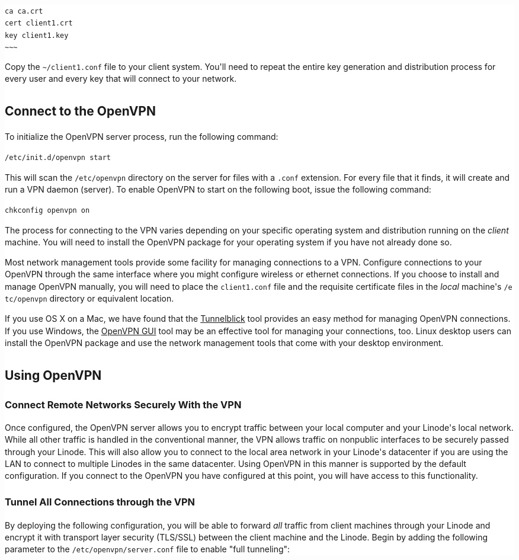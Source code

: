     ca ca.crt
    cert client1.crt
    key client1.key
    ~~~

Copy the `~/client1.conf` file to your client system. You'll need to repeat the entire key generation and distribution process for every user and every key that will connect to your network.

## Connect to the OpenVPN

To initialize the OpenVPN server process, run the following command:

    /etc/init.d/openvpn start

This will scan the `/etc/openvpn` directory on the server for files with a `.conf` extension. For every file that it finds, it will create and run a VPN daemon (server). To enable OpenVPN to start on the following boot, issue the following command:

    chkconfig openvpn on

The process for connecting to the VPN varies depending on your specific operating system and distribution running on the *client* machine. You will need to install the OpenVPN package for your operating system if you have not already done so.

Most network management tools provide some facility for managing connections to a VPN. Configure connections to your OpenVPN through the same interface where you might configure wireless or ethernet connections. If you choose to install and manage OpenVPN manually, you will need to place the `client1.conf` file and the requisite certificate files in the *local* machine's `/etc/openvpn` directory or equivalent location.

If you use OS X on a Mac, we have found that the [Tunnelblick](http://code.google.com/p/tunnelblick/) tool provides an easy method for managing OpenVPN connections. If you use Windows, the [OpenVPN GUI](http://openvpn.se/) tool may be an effective tool for managing your connections, too. Linux desktop users can install the OpenVPN package and use the network management tools that come with your desktop environment.

## Using OpenVPN

### Connect Remote Networks Securely With the VPN

Once configured, the OpenVPN server allows you to encrypt traffic between your local computer and your Linode's local network. While all other traffic is handled in the conventional manner, the VPN allows traffic on nonpublic interfaces to be securely passed through your Linode. This will also allow you to connect to the local area network in your Linode's datacenter if you are using the LAN to connect to multiple Linodes in the same datacenter. Using OpenVPN in this manner is supported by the default configuration. If you connect to the OpenVPN you have configured at this point, you will have access to this functionality.

### Tunnel All Connections through the VPN

By deploying the following configuration, you will be able to forward *all* traffic from client machines through your Linode and encrypt it with transport layer security (TLS/SSL) between the client machine and the Linode. Begin by adding the following parameter to the `/etc/openvpn/server.conf` file to enable "full tunneling":
